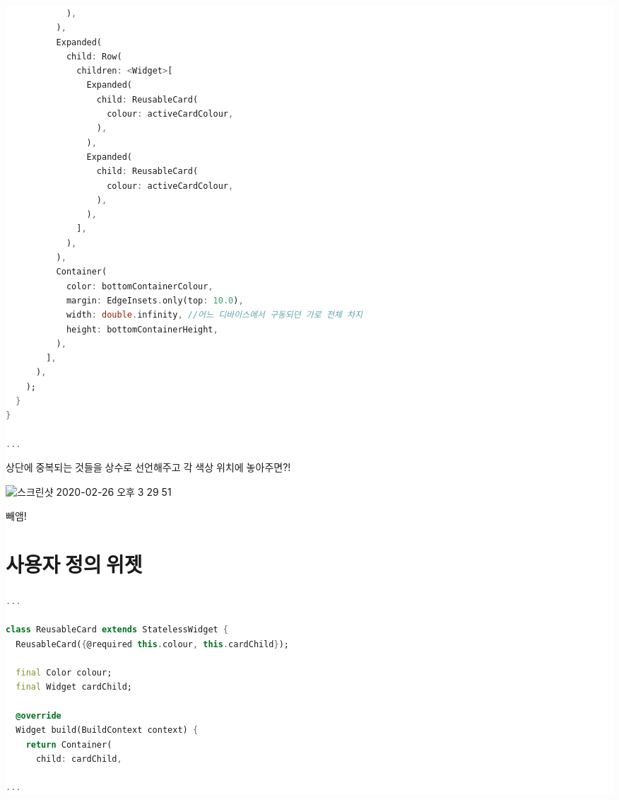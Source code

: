 ```dart
            ),
          ),
          Expanded(
            child: Row(
              children: <Widget>[
                Expanded(
                  child: ReusableCard(
                    colour: activeCardColour,
                  ),
                ),
                Expanded(
                  child: ReusableCard(
                    colour: activeCardColour,
                  ),
                ),
              ],
            ),
          ),
          Container(
            color: bottomContainerColour,
            margin: EdgeInsets.only(top: 10.0),
            width: double.infinity, //어느 디바이스에서 구동되던 가로 전체 차지
            height: bottomContainerHeight,
          ),
        ],
      ),
    );
  }
}

...
```

상단에 중복되는 것들을 상수로 선언해주고 각 색상 위치에 놓아주면?!

<img width="350" alt="스크린샷 2020-02-26 오후 3 29 51" src="https://user-images.githubusercontent.com/55340876/75318102-d9357580-58ac-11ea-87fd-e8e56fc5424b.png">

빼앰!

# 사용자 정의 위젯

```dart
...

class ReusableCard extends StatelessWidget {
  ReusableCard({@required this.colour, this.cardChild});

  final Color colour;
  final Widget cardChild;

  @override
  Widget build(BuildContext context) {
    return Container(
      child: cardChild,

...
```
